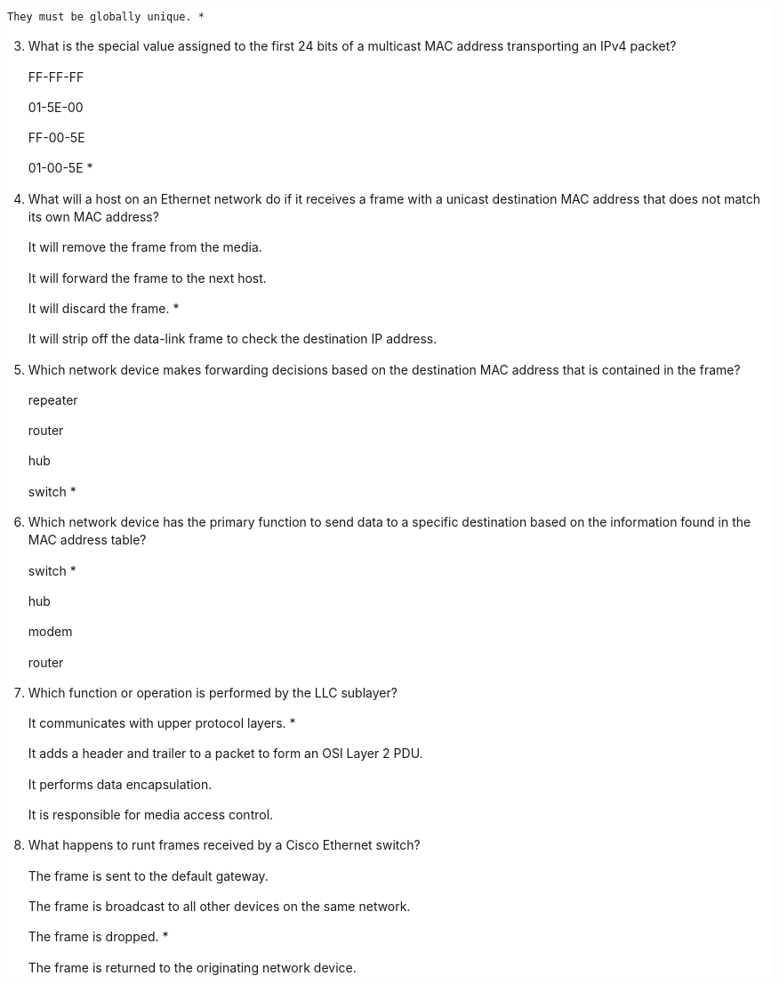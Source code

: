     They must be globally unique. *
    
3. What is the special value assigned to the first 24 bits of a multicast MAC address transporting an IPv4 packet?
    
    FF-FF-FF
    
    01-5E-00
    
    FF-00-5E
    
    01-00-5E *
    
4. What will a host on an Ethernet network do if it receives a frame with a unicast destination MAC address that does not match its own MAC address?
    
    It will remove the frame from the media.
    
    It will forward the frame to the next host.
    
    It will discard the frame. *
    
    It will strip off the data-link frame to check the destination IP address.
    
5. Which network device makes forwarding decisions based on the destination MAC address that is contained in the frame?
    
    repeater
    
    router
    
    hub
    
    switch *
    
6. Which network device has the primary function to send data to a specific destination based on the information found in the MAC address table?
    
    switch *
    
    hub
    
    modem
    
    router
    
7. Which function or operation is performed by the LLC sublayer?
    
    It communicates with upper protocol layers. *
    
    It adds a header and trailer to a packet to form an OSI Layer 2 PDU.
    
    It performs data encapsulation.
    
    It is responsible for media access control.
    
8. What happens to runt frames received by a Cisco Ethernet switch? 
    
    The frame is sent to the default gateway.
    
    The frame is broadcast to all other devices on the same network.
    
    The frame is dropped. *
    
    The frame is returned to the originating network device.
    